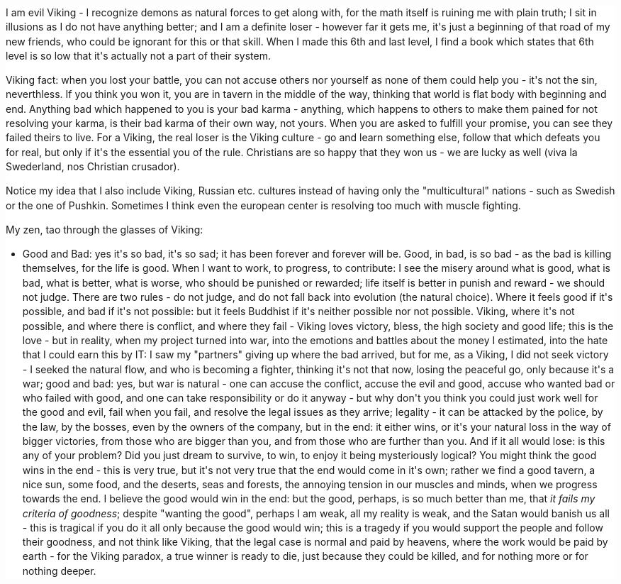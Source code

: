 I am evil Viking - I recognize demons as natural forces to get along with, for the math itself is ruining me with plain truth; I sit in illusions as I do not have anything better; and I am a definite loser - however far it gets me, it's just a beginning of that road of my new friends, who could be ignorant for this or that skill. When I made this 6th and last level, I find a book which states that 6th level is so low that it's actually not a part of their system.

Viking fact: when you lost your battle, you can not accuse others nor yourself as none of them could help you - it's not the sin, neverthless. If you think you won it, you are in tavern in the middle of the way, thinking that world is flat body with beginning and end. Anything bad which happened to you is your bad karma - anything, which happens to others to make them pained for not resolving your karma, is their bad karma of their own way, not yours. When you are asked to fulfill your promise, you can see they failed theirs to live. For a Viking, the real loser is the Viking culture - go and learn something else, follow that which defeats you for real, but only if it's the essential you of the rule. Christians are so happy that they won us - we are lucky as well (viva la Swederland, nos Christian crusador).

Notice my idea that I also include Viking, Russian etc. cultures instead of having only the "multicultural" nations - such as Swedish or the one of Pushkin. Sometimes I think even the european center is resolving too much with muscle fighting.

My zen, tao through the glasses of Viking:
- Good and Bad: yes it's so bad, it's so sad; it has been forever and forever will be. Good, in bad, is so bad - as the bad is killing themselves, for the life is good. When I want to work, to progress, to contribute: I see the misery around what is good, what is bad, what is better, what is worse, who should be punished or rewarded; life itself is better in punish and reward - we should not judge. There are two rules - do not judge, and do not fall back into evolution (the natural choice). Where it feels good if it's possible, and bad if it's not possible: but it feels Buddhist if it's neither possible nor not possible. Viking, where it's not possible, and where there is conflict, and where they fail - Viking loves victory, bless, the high society and good life; this is the love - but in reality, when my project turned into war, into the emotions and battles about the money I estimated, into the hate that I could earn this by IT: I saw my "partners" giving up where the bad arrived, but for me, as a Viking, I did not seek victory - I seeked the natural flow, and who is becoming a fighter, thinking it's not that now, losing the peaceful go, only because it's a war; good and bad: yes, but war is natural - one can accuse the conflict, accuse the evil and good, accuse who wanted bad or who failed with good, and one can take responsibility or do it anyway - but why don't you think you could just work well for the good and evil, fail when you fail, and resolve the legal issues as they arrive; legality - it can be attacked by the police, by the law, by the bosses, even by the owners of the company, but in the end: it either wins, or it's your natural loss in the way of bigger victories, from those who are bigger than you, and from those who are further than you. And if it all would lose: is this any of your problem? Did you just dream to survive, to win, to enjoy it being mysteriously logical? You might think the good wins in the end - this is very true, but it's not very true that the end would come in it's own; rather we find a good tavern, a nice sun, some food, and the deserts, seas and forests, the annoying tension in our muscles and minds, when we progress towards the end. I believe the good would win in the end: but the good, perhaps, is so much better than me, that _it fails my criteria of goodness_; despite "wanting the good", perhaps I am weak, all my reality is weak, and the Satan would banish us all - this is tragical if you do it all only because the good would win; this is a tragedy if you would support the people and follow their goodness, and not think like Viking, that the legal case is normal and paid by heavens, where the work would be paid by earth - for the Viking paradox, a true winner is ready to die, just because they could be killed, and for nothing more or for nothing deeper.